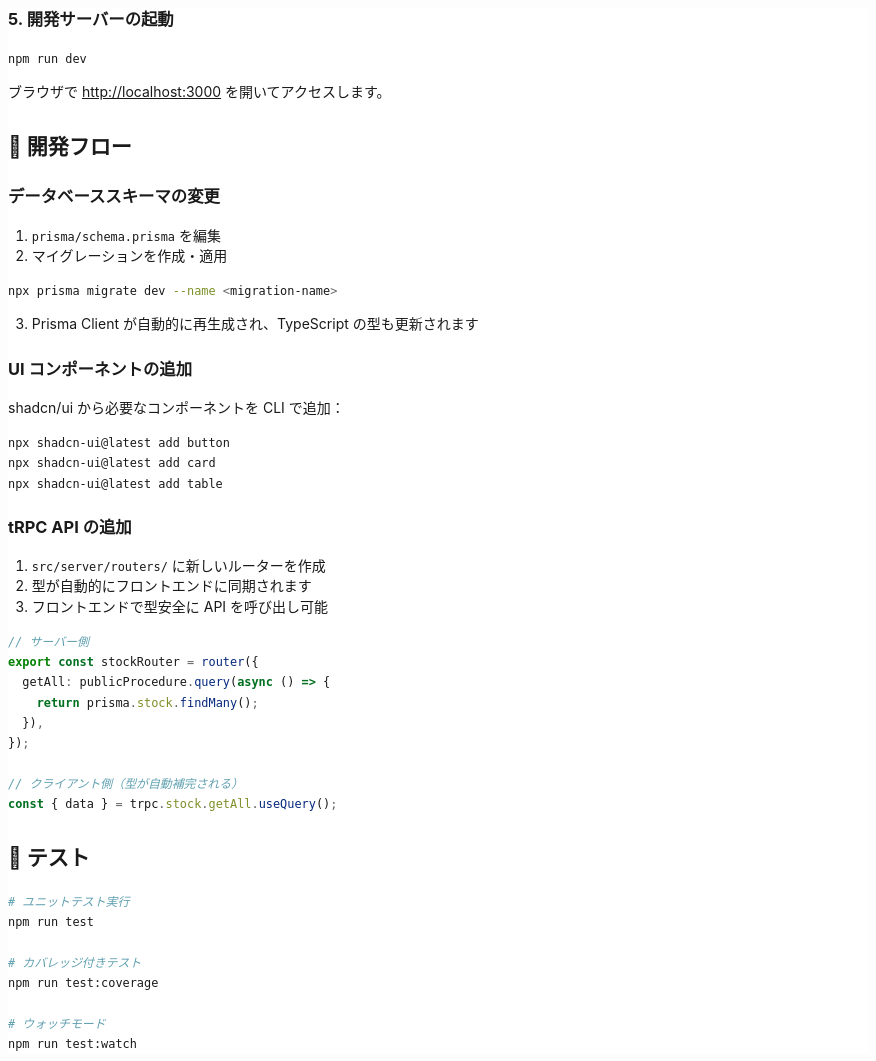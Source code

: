 ### 5. 開発サーバーの起動

```bash
npm run dev
```

ブラウザで [http://localhost:3000](http://localhost:3000) を開いてアクセスします。

## 📝 開発フロー

### データベーススキーマの変更

1. `prisma/schema.prisma` を編集
2. マイグレーションを作成・適用

```bash
npx prisma migrate dev --name <migration-name>
```

3. Prisma Client が自動的に再生成され、TypeScript の型も更新されます

### UI コンポーネントの追加

shadcn/ui から必要なコンポーネントを CLI で追加：

```bash
npx shadcn-ui@latest add button
npx shadcn-ui@latest add card
npx shadcn-ui@latest add table
```

### tRPC API の追加

1. `src/server/routers/` に新しいルーターを作成
2. 型が自動的にフロントエンドに同期されます
3. フロントエンドで型安全に API を呼び出し可能

```typescript
// サーバー側
export const stockRouter = router({
  getAll: publicProcedure.query(async () => {
    return prisma.stock.findMany();
  }),
});

// クライアント側（型が自動補完される）
const { data } = trpc.stock.getAll.useQuery();
```

## 🧪 テスト

```bash
# ユニットテスト実行
npm run test

# カバレッジ付きテスト
npm run test:coverage

# ウォッチモード
npm run test:watch
```
